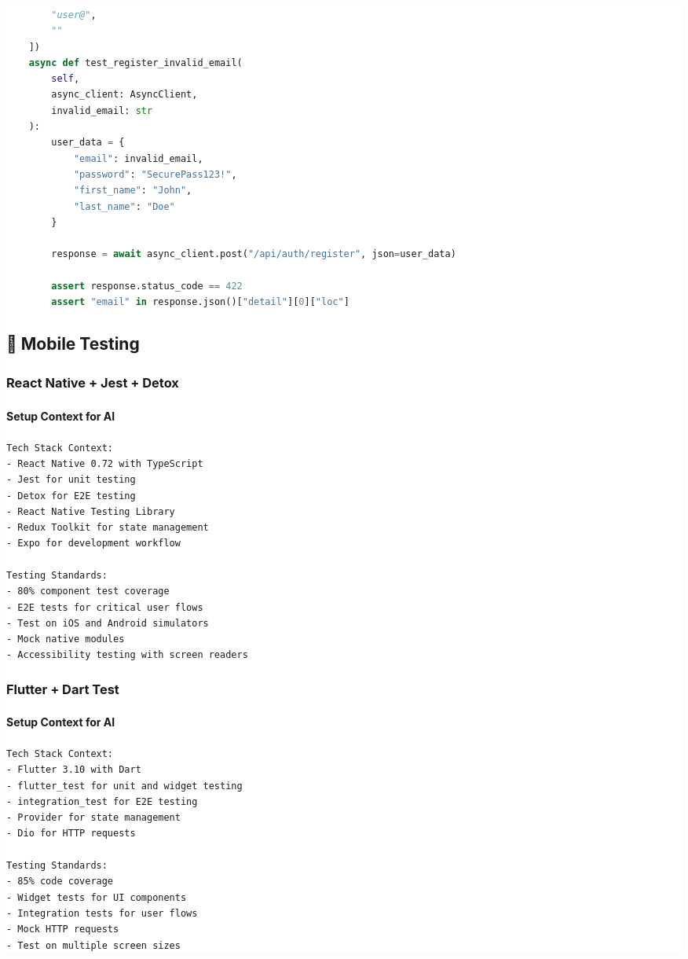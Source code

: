 ```python
        "user@",
        ""
    ])
    async def test_register_invalid_email(
        self, 
        async_client: AsyncClient, 
        invalid_email: str
    ):
        user_data = {
            "email": invalid_email,
            "password": "SecurePass123!",
            "first_name": "John",
            "last_name": "Doe"
        }
        
        response = await async_client.post("/api/auth/register", json=user_data)
        
        assert response.status_code == 422
        assert "email" in response.json()["detail"][0]["loc"]
```

## 📱 Mobile Testing

### React Native + Jest + Detox

#### Setup Context for AI
```
Tech Stack Context:
- React Native 0.72 with TypeScript
- Jest for unit testing
- Detox for E2E testing
- React Native Testing Library
- Redux Toolkit for state management
- Expo for development workflow

Testing Standards:
- 80% component test coverage
- E2E tests for critical user flows
- Test on iOS and Android simulators
- Mock native modules
- Accessibility testing with screen readers
```

### Flutter + Dart Test

#### Setup Context for AI
```
Tech Stack Context:
- Flutter 3.10 with Dart
- flutter_test for unit and widget testing
- integration_test for E2E testing
- Provider for state management
- Dio for HTTP requests

Testing Standards:
- 85% code coverage
- Widget tests for UI components
- Integration tests for user flows
- Mock HTTP requests
- Test on multiple screen sizes
```
